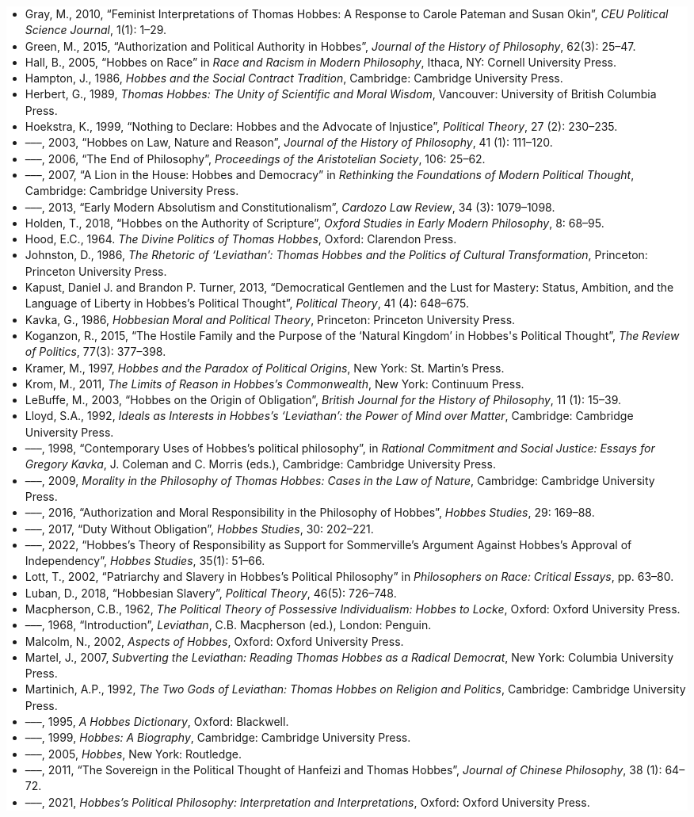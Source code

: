 * Gray, M., 2010, “Feminist Interpretations of Thomas Hobbes: A Response to Carole Pateman and Susan Okin”, *CEU Political Science Journal*, 1(1): 1–29.
* Green, M., 2015, “Authorization and Political Authority in Hobbes”, *Journal of the History of Philosophy*, 62(3): 25–47.
* Hall, B., 2005, “Hobbes on Race” in *Race and Racism in Modern Philosophy*, Ithaca, NY: Cornell University Press.
* Hampton, J., 1986, *Hobbes and the Social Contract Tradition*, Cambridge: Cambridge University Press.
* Herbert, G., 1989, *Thomas Hobbes: The Unity of Scientific and Moral Wisdom*, Vancouver: University of British Columbia Press.
* Hoekstra, K., 1999, “Nothing to Declare: Hobbes and the Advocate of Injustice”, *Political Theory*, 27 (2): 230–235.
* –––, 2003, “Hobbes on Law, Nature and Reason”, *Journal of the History of Philosophy*, 41 (1): 111–120.
* –––, 2006, “The End of Philosophy”, *Proceedings of the Aristotelian Society*, 106: 25–62.
* –––, 2007, “A Lion in the House: Hobbes and Democracy” in *Rethinking the Foundations of Modern Political Thought*, Cambridge: Cambridge University Press.
* –––, 2013, “Early Modern Absolutism and Constitutionalism”, *Cardozo Law Review*, 34 (3): 1079–1098.
* Holden, T., 2018, “Hobbes on the Authority of Scripture”, *Oxford Studies in Early Modern Philosophy*, 8: 68–95.
* Hood, E.C., 1964. *The Divine Politics of Thomas Hobbes*, Oxford: Clarendon Press.
* Johnston, D., 1986, *The Rhetoric of ‘Leviathan’: Thomas Hobbes and the Politics of Cultural Transformation*, Princeton: Princeton University Press.
* Kapust, Daniel J. and Brandon P. Turner, 2013, “Democratical Gentlemen and the Lust for Mastery: Status, Ambition, and the Language of Liberty in Hobbes’s Political Thought”, *Political Theory*, 41 (4): 648–675.
* Kavka, G., 1986, *Hobbesian Moral and Political Theory*, Princeton: Princeton University Press.
* Koganzon, R., 2015, “The Hostile Family and the Purpose of the ‘Natural Kingdom’ in Hobbes's Political Thought”, *The Review of Politics*, 77(3): 377–398.
* Kramer, M., 1997, *Hobbes and the Paradox of Political Origins*, New York: St. Martin’s Press.
* Krom, M., 2011, *The Limits of Reason in Hobbes’s Commonwealth*, New York: Continuum Press.
* LeBuffe, M., 2003, “Hobbes on the Origin of Obligation”, *British Journal for the History of Philosophy*, 11 (1): 15–39.
* Lloyd, S.A., 1992, *Ideals as Interests in Hobbes’s ‘Leviathan’: the Power of Mind over Matter*, Cambridge: Cambridge University Press.
* –––, 1998, “Contemporary Uses of Hobbes’s political philosophy”, in *Rational Commitment and Social Justice: Essays for Gregory Kavka*, J. Coleman and C. Morris (eds.), Cambridge: Cambridge University Press.
* –––, 2009, *Morality in the Philosophy of Thomas Hobbes: Cases in the Law of Nature*, Cambridge: Cambridge University Press.
* –––, 2016, “Authorization and Moral Responsibility in the Philosophy of Hobbes”, *Hobbes Studies*, 29: 169–88.
* –––, 2017, “Duty Without Obligation”, *Hobbes Studies*, 30: 202–221.
* –––, 2022, “Hobbes’s Theory of Responsibility as Support for Sommerville’s Argument Against Hobbes’s Approval of Independency”, *Hobbes Studies*, 35(1): 51–66.
* Lott, T., 2002, “Patriarchy and Slavery in Hobbes’s Political Philosophy” in *Philosophers on Race: Critical Essays*, pp. 63–80.
* Luban, D., 2018, “Hobbesian Slavery”, *Political Theory*, 46(5): 726–748.
* Macpherson, C.B., 1962, *The Political Theory of Possessive Individualism: Hobbes to Locke*, Oxford: Oxford University Press.
* –––, 1968, “Introduction”, *Leviathan*, C.B. Macpherson (ed.), London: Penguin.
* Malcolm, N., 2002, *Aspects of Hobbes*, Oxford: Oxford University Press.
* Martel, J., 2007, *Subverting the Leviathan: Reading Thomas Hobbes as a Radical Democrat*, New York: Columbia University Press.
* Martinich, A.P., 1992, *The Two Gods of Leviathan: Thomas Hobbes on Religion and Politics*, Cambridge: Cambridge University Press.
* –––, 1995, *A Hobbes Dictionary*, Oxford: Blackwell.
* –––, 1999, *Hobbes: A Biography*, Cambridge: Cambridge University Press.
* –––, 2005, *Hobbes*, New York: Routledge.
* –––, 2011, “The Sovereign in the Political Thought of Hanfeizi and Thomas Hobbes”, *Journal of Chinese Philosophy*, 38 (1): 64–72.
* –––, 2021, *Hobbes’s Political Philosophy: Interpretation and Interpretations*, Oxford: Oxford University Press.